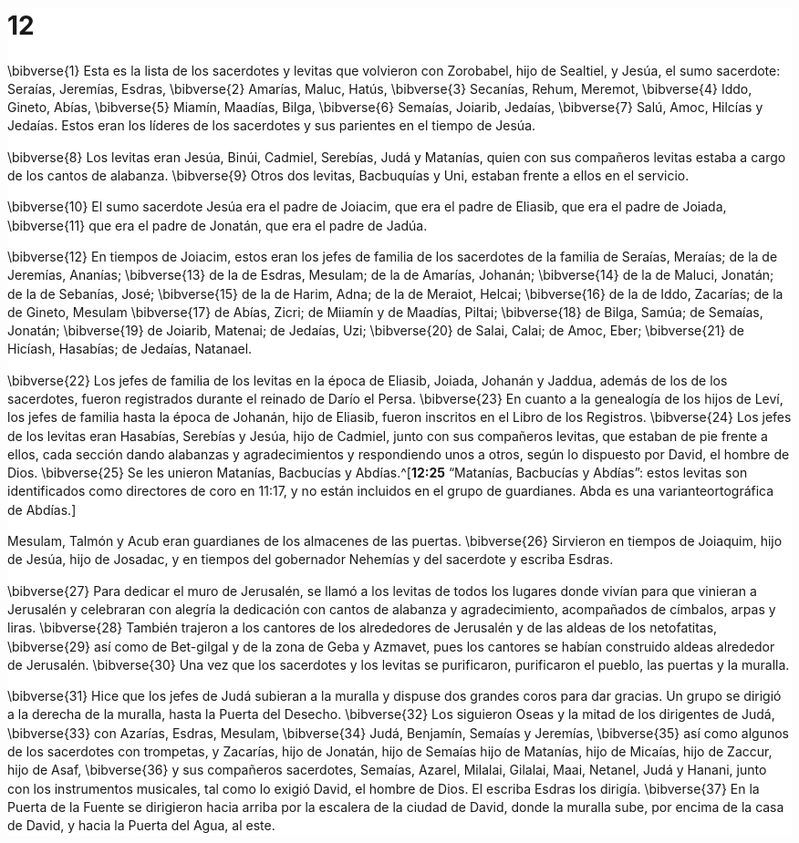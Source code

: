 # 12 
\bibverse{1} Esta es la lista de los sacerdotes y levitas que volvieron con Zorobabel, hijo de Sealtiel, y Jesúa, el sumo sacerdote: Seraías, Jeremías, Esdras, \bibverse{2} Amarías, Maluc, Hatús, \bibverse{3} Secanías, Rehum, Meremot, \bibverse{4} Iddo, Gineto, Abías, \bibverse{5} Miamín, Maadías, Bilga, \bibverse{6} Semaías, Joiarib, Jedaías, \bibverse{7} Salú, Amoc, Hilcías y Jedaías. Estos eran los líderes de los sacerdotes y sus parientes en el tiempo de Jesúa. 

\bibverse{8} Los levitas eran Jesúa, Binúi, Cadmiel, Serebías, Judá y Matanías, quien con sus compañeros levitas estaba a cargo de los cantos de alabanza. \bibverse{9} Otros dos levitas, Bacbuquías y Uni, estaban frente a ellos en el servicio. 

\bibverse{10} El sumo sacerdote Jesúa era el padre de Joiacim, que era el padre de Eliasib, que era el padre de Joiada, \bibverse{11} que era el padre de Jonatán, que era el padre de Jadúa. 

\bibverse{12} En tiempos de Joiacim, estos eran los jefes de familia de los sacerdotes de la familia de Seraías, Meraías; de la de Jeremías, Ananías; \bibverse{13} de la de Esdras, Mesulam; de la de Amarías, Johanán; \bibverse{14} de la de Maluci, Jonatán; de la de Sebanías, José; \bibverse{15} de la de Harim, Adna; de la de Meraiot, Helcai; \bibverse{16} de la de Iddo, Zacarías; de la de Gineto, Mesulam \bibverse{17} de Abías, Zicri; de Miiamín y de Maadías, Piltai; \bibverse{18} de Bilga, Samúa; de Semaías, Jonatán; \bibverse{19} de Joiarib, Matenai; de Jedaías, Uzi; \bibverse{20} de Salai, Calai; de Amoc, Eber; \bibverse{21} de Hicíash, Hasabías; de Jedaías, Natanael. 

\bibverse{22} Los jefes de familia de los levitas en la época de Eliasib, Joiada, Johanán y Jaddua, además de los de los sacerdotes, fueron registrados durante el reinado de Darío el Persa. \bibverse{23} En cuanto a la genealogía de los hijos de Leví, los jefes de familia hasta la época de Johanán, hijo de Eliasib, fueron inscritos en el Libro de los Registros. \bibverse{24} Los jefes de los levitas eran Hasabías, Serebías y Jesúa, hijo de Cadmiel, junto con sus compañeros levitas, que estaban de pie frente a ellos, cada sección dando alabanzas y agradecimientos y respondiendo unos a otros, según lo dispuesto por David, el hombre de Dios. \bibverse{25} Se les unieron Matanías, Bacbucías y Abdías.^[**12:25** “Matanías, Bacbucías y Abdías”: estos levitas son identificados como directores de coro en 11:17, y no están incluidos en el grupo de guardianes. Abda es una varianteortográfica de Abdías.] 


Mesulam, Talmón y Acub eran guardianes de los almacenes de las puertas. \bibverse{26} Sirvieron en tiempos de Joiaquim, hijo de Jesúa, hijo de Josadac, y en tiempos del gobernador Nehemías y del sacerdote y escriba Esdras. 

\bibverse{27} Para dedicar el muro de Jerusalén, se llamó a los levitas de todos los lugares donde vivían para que vinieran a Jerusalén y celebraran con alegría la dedicación con cantos de alabanza y agradecimiento, acompañados de címbalos, arpas y liras. \bibverse{28} También trajeron a los cantores de los alrededores de Jerusalén y de las aldeas de los netofatitas, \bibverse{29} así como de Bet-gilgal y de la zona de Geba y Azmavet, pues los cantores se habían construido aldeas alrededor de Jerusalén. \bibverse{30} Una vez que los sacerdotes y los levitas se purificaron, purificaron el pueblo, las puertas y la muralla. 

\bibverse{31} Hice que los jefes de Judá subieran a la muralla y dispuse dos grandes coros para dar gracias. Un grupo se dirigió a la derecha de la muralla, hasta la Puerta del Desecho. \bibverse{32} Los siguieron Oseas y la mitad de los dirigentes de Judá, \bibverse{33} con Azarías, Esdras, Mesulam, \bibverse{34} Judá, Benjamín, Semaías y Jeremías, \bibverse{35} así como algunos de los sacerdotes con trompetas, y Zacarías, hijo de Jonatán, hijo de Semaías hijo de Matanías, hijo de Micaías, hijo de Zaccur, hijo de Asaf, \bibverse{36} y sus compañeros sacerdotes, Semaías, Azarel, Milalai, Gilalai, Maai, Netanel, Judá y Hanani, junto con los instrumentos musicales, tal como lo exigió David, el hombre de Dios. El escriba Esdras los dirigía. \bibverse{37} En la Puerta de la Fuente se dirigieron hacia arriba por la escalera de la ciudad de David, donde la muralla sube, por encima de la casa de David, y hacia la Puerta del Agua, al este. 
